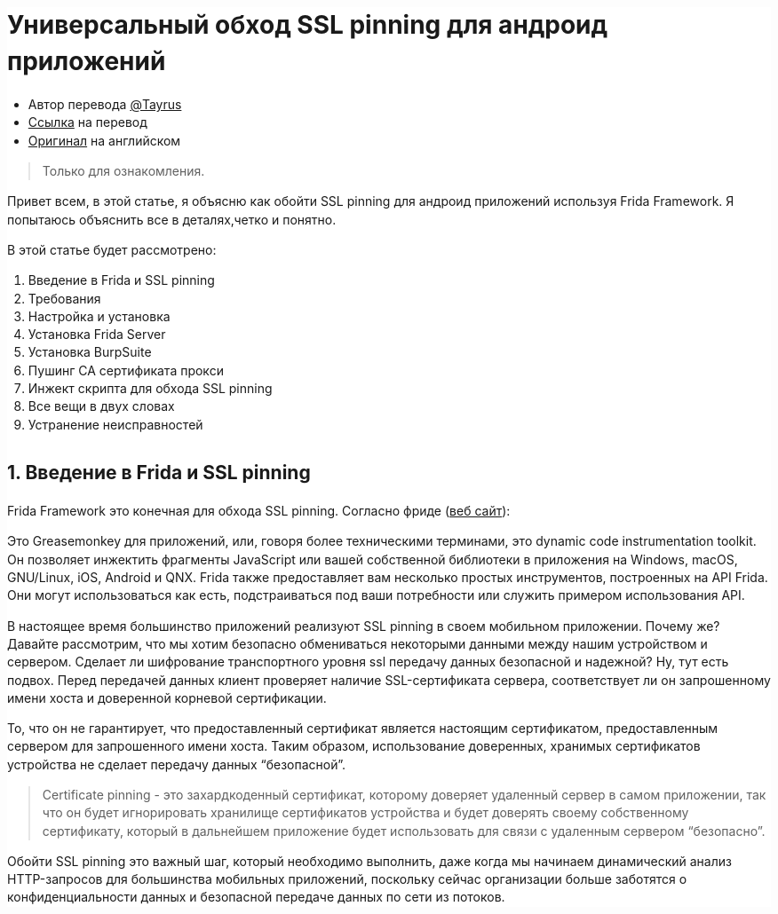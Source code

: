 # Универсальный обход SSL pinning для андроид приложений
 - Автор перевода [@Tayrus](https://codeby.net/members/tayrus.74954/)
 - [Ссылка](https://codeby.net/threads/universalnyj-obxod-ssl-pinning-dlja-android-prilozhenij.68902/) на перевод
 - [Оригинал](https://infosecwriteups.com/hail-frida-the-universal-ssl-pinning-bypass-for-android-e9e1d733d29) на английском

>Только для ознакомления.

Привет всем, в этой статье, я объясню как обойти SSL pinning для андроид приложений используя Frida Framework. Я попытаюсь объяснить все в деталях,четко и понятно.

В этой статье будет рассмотрено:

1. Введение в Frida и SSL pinning
2. Требования
3. Настройка и установка
4. Установка Frida Server
5. Установка BurpSuite
6. Пушинг CA сертификата прокси
7. Инжект скрипта для обхода SSL pinning
8. Все вещи в двух словах
9. Устранение неисправностей


## 1. Введение в Frida и SSL pinning

Frida Framework это конечная для обхода SSL pinning.
Согласно фриде ([веб сайт](https://frida.re/)):

Это Greasemonkey для приложений, или, говоря более техническими терминами, это dynamic code instrumentation toolkit.
Он позволяет инжектить фрагменты JavaScript или вашей собственной библиотеки в приложения на Windows, macOS, GNU/Linux, iOS, Android и QNX. Frida также предоставляет вам несколько простых инструментов, построенных на API Frida. Они могут использоваться как есть, подстраиваться под ваши потребности или служить примером использования API.

В настоящее время большинство приложений реализуют SSL pinning в своем мобильном приложении. Почему же?
Давайте рассмотрим, что мы хотим безопасно обмениваться некоторыми данными между нашим устройством и сервером. Сделает ли шифрование транспортного уровня ssl передачу данных безопасной и надежной? Ну, тут есть подвох. Перед передачей данных клиент проверяет наличие SSL-сертификата сервера, соответствует ли он запрошенному имени хоста и доверенной корневой сертификации.

То, что он не гарантирует, что предоставленный сертификат является настоящим сертификатом, предоставленным сервером для запрошенного имени хоста. Таким образом, использование доверенных, хранимых сертификатов устройства не сделает передачу данных “безопасной”.

>Certificate pinning - это захардкоденный сертификат, которому доверяет удаленный сервер в самом приложении, так что он будет игнорировать хранилище сертификатов устройства и будет доверять своему собственному сертификату, который в дальнейшем приложение будет использовать для связи с удаленным сервером “безопасно”.

Обойти SSL pinning это важный шаг, который необходимо выполнить, даже когда мы начинаем динамический анализ HTTP-запросов для большинства мобильных приложений, поскольку сейчас организации больше заботятся о конфиденциальности данных и безопасной передаче данных по сети из потоков.
